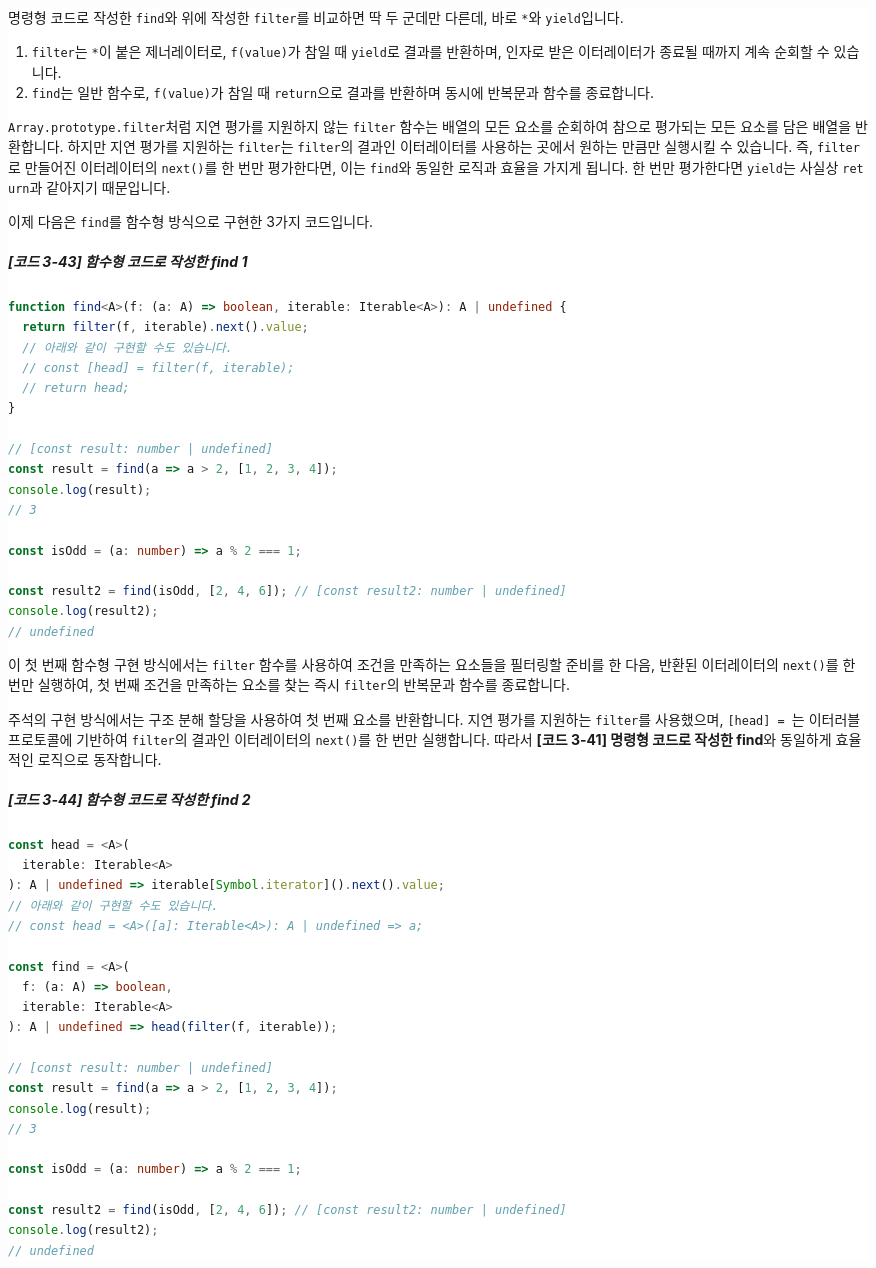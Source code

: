 명령형 코드로 작성한 `find`와 위에 작성한 `filter`를 비교하면 딱 두 군데만 다른데, 바로 `*`와 `yield`입니다.

1. `filter`는 `*`이 붙은 제너레이터로, `f(value)`가 참일 때 `yield`로 결과를 반환하며, 인자로 받은 이터레이터가 종료될 때까지 계속 순회할 수 있습니다.
2. `find`는 일반 함수로, `f(value)`가 참일 때 `return`으로 결과를 반환하며 동시에 반복문과 함수를 종료합니다.

`Array.prototype.filter`처럼 지연 평가를 지원하지 않는 `filter` 함수는 배열의 모든 요소를 순회하여 참으로 평가되는 모든 요소를 담은 배열을 반환합니다. 하지만 지연 평가를 지원하는 `filter`는 `filter`의 결과인 이터레이터를 사용하는 곳에서 원하는 만큼만 실행시킬 수 있습니다. 즉, `filter`로 만들어진 이터레이터의 `next()`를 한 번만 평가한다면, 이는 `find`와 동일한 로직과 효율을 가지게 됩니다. 한 번만 평가한다면 `yield`는 사실상 `return`과 같아지기 때문입니다.

이제 다음은 `find`를 함수형 방식으로 구현한 3가지 코드입니다.

##### [코드 3-43] 함수형 코드로 작성한 find 1

```typescript
function find<A>(f: (a: A) => boolean, iterable: Iterable<A>): A | undefined {
  return filter(f, iterable).next().value;
  // 아래와 같이 구현할 수도 있습니다.
  // const [head] = filter(f, iterable);
  // return head;
}

// [const result: number | undefined]
const result = find(a => a > 2, [1, 2, 3, 4]);
console.log(result);  
// 3

const isOdd = (a: number) => a % 2 === 1;

const result2 = find(isOdd, [2, 4, 6]); // [const result2: number | undefined]
console.log(result2);
// undefined
```

이 첫 번째 함수형 구현 방식에서는 `filter` 함수를 사용하여 조건을 만족하는 요소들을 필터링할 준비를 한 다음, 반환된 이터레이터의 `next()`를 한 번만 실행하여, 첫 번째 조건을 만족하는 요소를 찾는 즉시 `filter`의 반복문과 함수를 종료합니다.

주석의 구현 방식에서는 구조 분해 할당을 사용하여 첫 번째 요소를 반환합니다. 지연 평가를 지원하는 `filter`를 사용했으며, `[head] = `는 이터러블 프로토콜에 기반하여 `filter`의 결과인 이터레이터의 `next()`를 한 번만 실행합니다. 따라서 **[코드 3-41] 명령형 코드로 작성한 find**와 동일하게 효율적인 로직으로 동작합니다.

##### [코드 3-44] 함수형 코드로 작성한 find 2

```typescript
const head = <A>(
  iterable: Iterable<A>
): A | undefined => iterable[Symbol.iterator]().next().value;
// 아래와 같이 구현할 수도 있습니다.
// const head = <A>([a]: Iterable<A>): A | undefined => a; 

const find = <A>(
  f: (a: A) => boolean, 
  iterable: Iterable<A>
): A | undefined => head(filter(f, iterable));

// [const result: number | undefined]
const result = find(a => a > 2, [1, 2, 3, 4]);
console.log(result);
// 3

const isOdd = (a: number) => a % 2 === 1;

const result2 = find(isOdd, [2, 4, 6]); // [const result2: number | undefined]
console.log(result2);
// undefined
```
